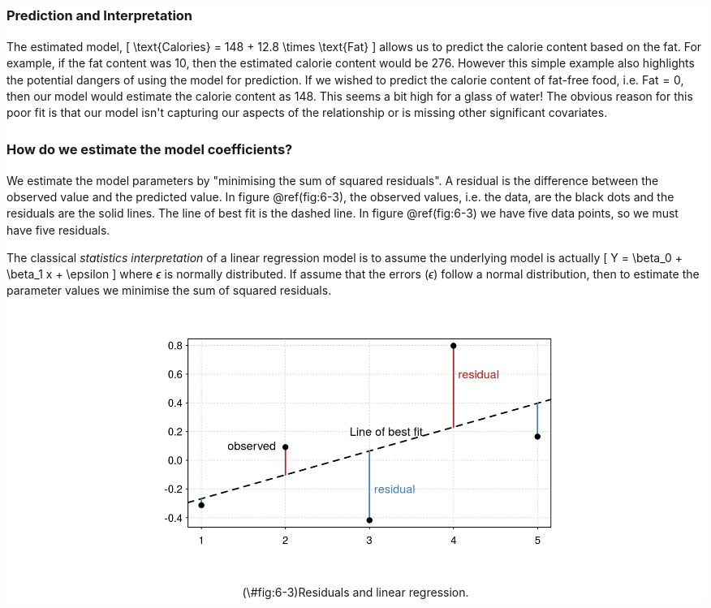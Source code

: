 ### Prediction and Interpretation 

The estimated model,
\[
\text{Calories} = 148 + 12.8 \times \text{Fat}
\]
allows us to predict the calorie content based on the fat. For example, if the fat content
was 10, then the estimated calorie content would be 276. However this simple example also 
highlights the potential dangers of using the model for prediction. If we wished to predict the
calorie content of fat-free food, i.e. $\text{Fat} = 0$, then our model would estimate the calorie
content as $148$. This seems a bit high for a glass of water! The obvious reason for this 
poor fit is that our model isn't capturing our aspects of the relationship or is missing 
other significant covariates.

### How do we estimate the model coefficients?

We estimate the model parameters by "minimising the sum of squared residuals". A
residual is the difference between the observed value and the predicted 
value. In figure \@ref(fig:6-3), the observed values, i.e. the data, are the
black dots and the residuals are the solid lines. The line of best fit is the dashed line.
In figure \@ref(fig:6-3) we have five data points, so we must have five residuals. 

The classical _statistics interpretation_ of a linear regression model is to assume the
underlying model is actually
\[
Y = \beta_0 + \beta_1 x + \epsilon
\]
where $\epsilon$ is normally distributed. If assume that the errors ($\epsilon$) follow
a normal distribution, then to estimate the parameter values we minimise the sum of squared 
residuals. 

<div class="figure" style="text-align: center">
<img src="_main_files/figure-html/6-3-1.png" alt="Residuals and linear regression." width="60%" />
<p class="caption">(\#fig:6-3)Residuals and linear regression.</p>
</div>
